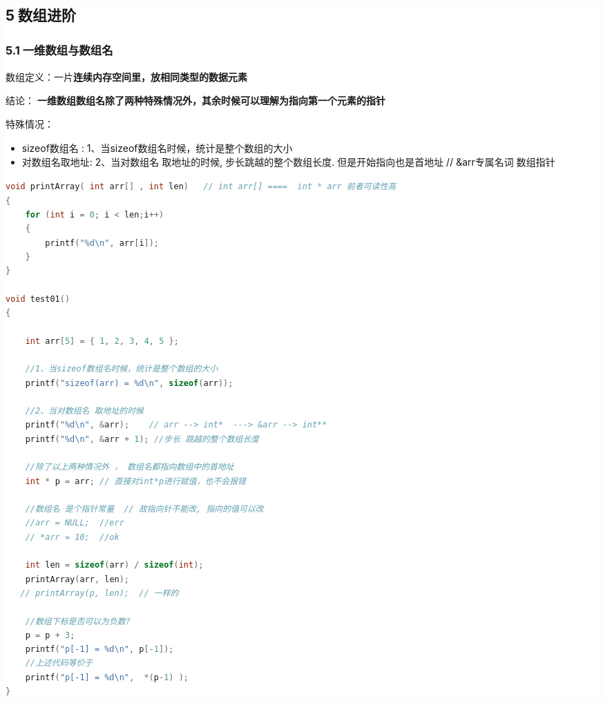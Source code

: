 



## 5 数组进阶

### 5.1 一维数组与数组名

数组定义：一片**连续内存空间里，放相同类型的数据元素**

结论： **一维数组数组名除了两种特殊情况外，其余时候可以理解为指向第一个元素的指针**

特殊情况：

* sizeof数组名 :          1、当sizeof数组名时候，统计是整个数组的大小
* 对数组名取地址:    2、当对数组名 取地址的时候,  步长跳越的整个数组长度. 但是开始指向也是首地址  // &arr专属名词 数组指针

```C
void printArray( int arr[] , int len)   // int arr[] ====  int * arr 前者可读性高
{
	for (int i = 0; i < len;i++)
	{
		printf("%d\n", arr[i]); 
	}
}

void test01()
{

	int arr[5] = { 1, 2, 3, 4, 5 };

	//1、当sizeof数组名时候，统计是整个数组的大小
	printf("sizeof(arr) = %d\n", sizeof(arr));

	//2、当对数组名 取地址的时候
	printf("%d\n", &arr);    // arr --> int*  ---> &arr --> int** 
	printf("%d\n", &arr + 1); //步长 跳越的整个数组长度

	//除了以上两种情况外 ， 数组名都指向数组中的首地址
	int * p = arr; // 直接对int*p进行赋值，也不会报错
	
	//数组名 是个指针常量  // 故指向针不能改, 指向的值可以改
	//arr = NULL;  //err
    // *arr = 10;  //ok
    
	int len = sizeof(arr) / sizeof(int);
	printArray(arr, len);
   // printArray(p, len);  // 一样的
    
	//数组下标是否可以为负数?
	p = p + 3;
	printf("p[-1] = %d\n", p[-1]);
	//上述代码等价于
	printf("p[-1] = %d\n",  *(p-1) );
}
```
